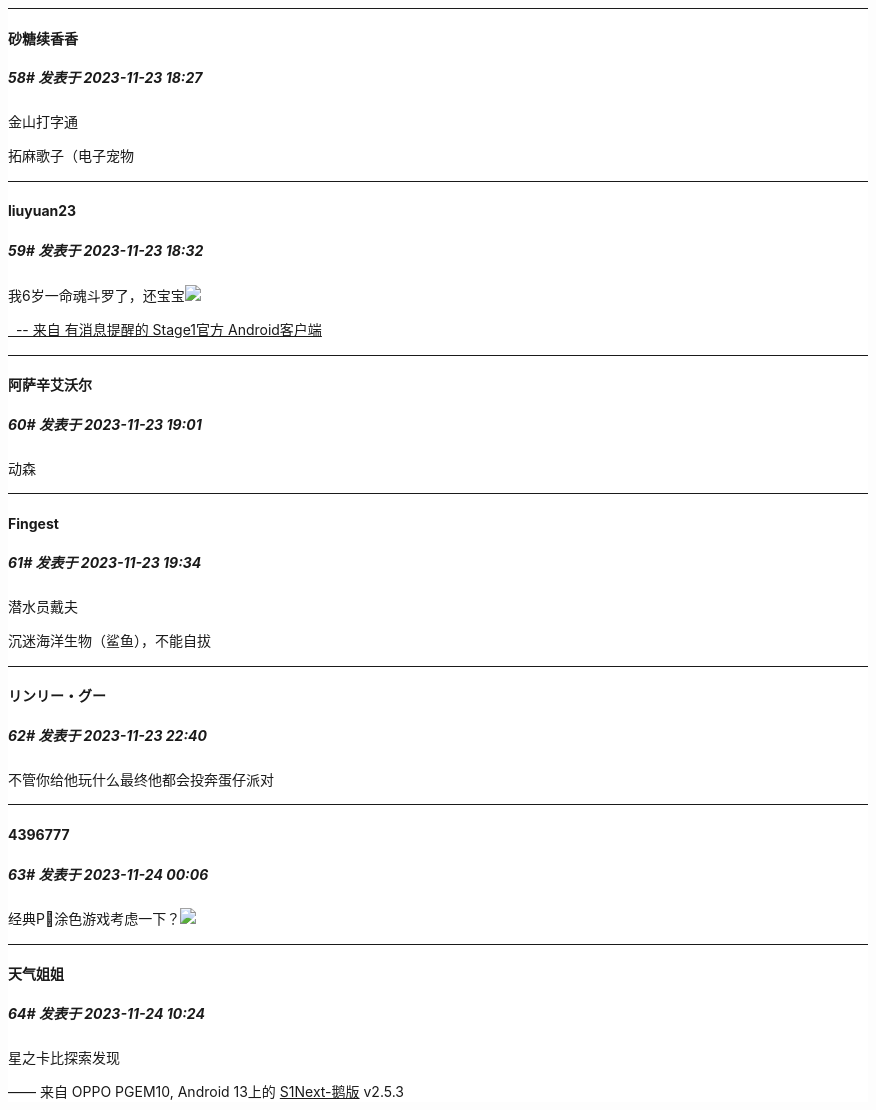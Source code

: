 *****

####  砂糖续香香  
##### 58#       发表于 2023-11-23 18:27

金山打字通

拓麻歌子（电子宠物

*****

####  liuyuan23  
##### 59#       发表于 2023-11-23 18:32

我6岁一命魂斗罗了，还宝宝<img src="https://static.saraba1st.com/image/smiley/face2017/037.png" referrerpolicy="no-referrer">

[  -- 来自 有消息提醒的 Stage1官方 Android客户端](https://www.coolapk.com/apk/140634)

*****

####  阿萨辛艾沃尔  
##### 60#       发表于 2023-11-23 19:01

动森


*****

####  Fingest  
##### 61#       发表于 2023-11-23 19:34

潜水员戴夫

沉迷海洋生物（鲨鱼），不能自拔


*****

####  リンリー・グー  
##### 62#       发表于 2023-11-23 22:40

不管你给他玩什么最终他都会投奔蛋仔派对


*****

####  4396777  
##### 63#       发表于 2023-11-24 00:06

经典P🐍涂色游戏考虑一下？<img src="https://static.saraba1st.com/image/smiley/face2017/067.png" referrerpolicy="no-referrer">


*****

####  天气姐姐  
##### 64#       发表于 2023-11-24 10:24

星之卡比探索发现

—— 来自 OPPO PGEM10, Android 13上的 [S1Next-鹅版](https://github.com/ykrank/S1-Next/releases) v2.5.3

